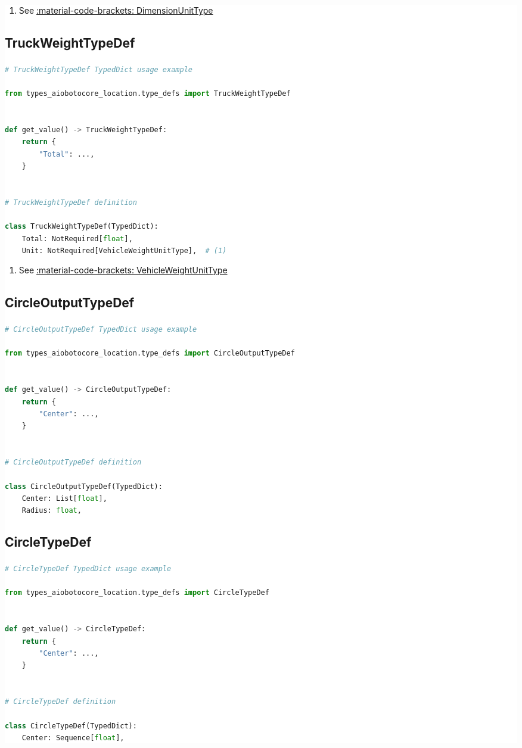 1. See [:material-code-brackets: DimensionUnitType](./literals.md#dimensionunittype)

## TruckWeightTypeDef

```python
# TruckWeightTypeDef TypedDict usage example

from types_aiobotocore_location.type_defs import TruckWeightTypeDef


def get_value() -> TruckWeightTypeDef:
    return {
        "Total": ...,
    }


# TruckWeightTypeDef definition

class TruckWeightTypeDef(TypedDict):
    Total: NotRequired[float],
    Unit: NotRequired[VehicleWeightUnitType],  # (1)
```

1. See [:material-code-brackets: VehicleWeightUnitType](./literals.md#vehicleweightunittype)

## CircleOutputTypeDef

```python
# CircleOutputTypeDef TypedDict usage example

from types_aiobotocore_location.type_defs import CircleOutputTypeDef


def get_value() -> CircleOutputTypeDef:
    return {
        "Center": ...,
    }


# CircleOutputTypeDef definition

class CircleOutputTypeDef(TypedDict):
    Center: List[float],
    Radius: float,
```


## CircleTypeDef

```python
# CircleTypeDef TypedDict usage example

from types_aiobotocore_location.type_defs import CircleTypeDef


def get_value() -> CircleTypeDef:
    return {
        "Center": ...,
    }


# CircleTypeDef definition

class CircleTypeDef(TypedDict):
    Center: Sequence[float],
```